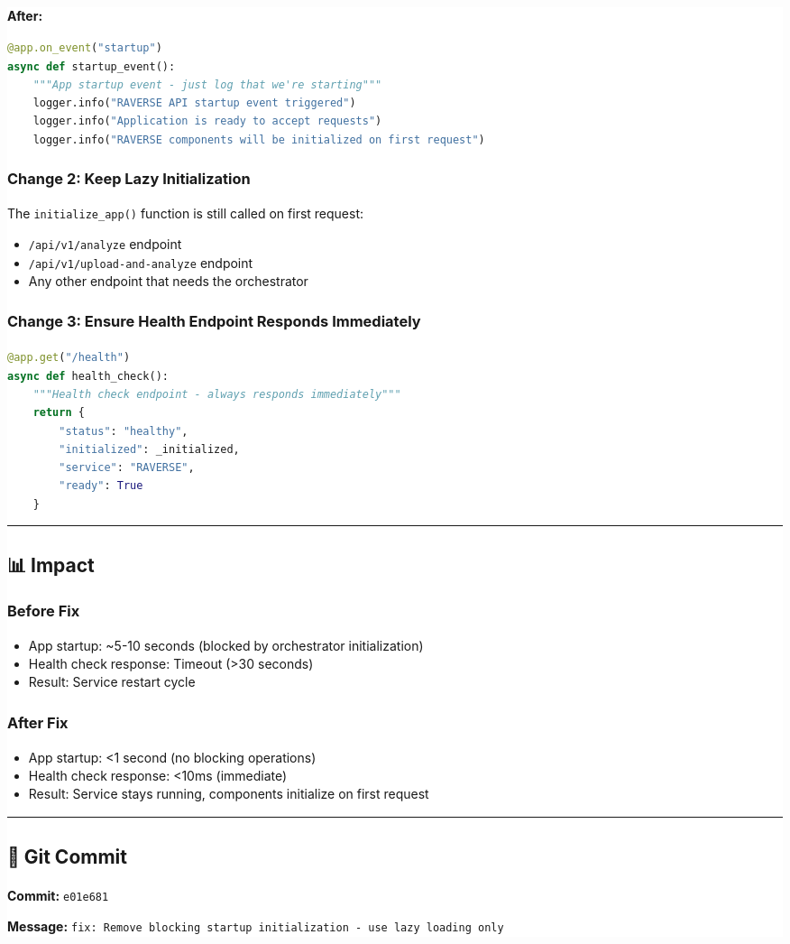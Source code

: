 **After:**
```python
@app.on_event("startup")
async def startup_event():
    """App startup event - just log that we're starting"""
    logger.info("RAVERSE API startup event triggered")
    logger.info("Application is ready to accept requests")
    logger.info("RAVERSE components will be initialized on first request")
```

### Change 2: Keep Lazy Initialization
The `initialize_app()` function is still called on first request:
- `/api/v1/analyze` endpoint
- `/api/v1/upload-and-analyze` endpoint
- Any other endpoint that needs the orchestrator

### Change 3: Ensure Health Endpoint Responds Immediately
```python
@app.get("/health")
async def health_check():
    """Health check endpoint - always responds immediately"""
    return {
        "status": "healthy",
        "initialized": _initialized,
        "service": "RAVERSE",
        "ready": True
    }
```

---

## 📊 Impact

### Before Fix
- App startup: ~5-10 seconds (blocked by orchestrator initialization)
- Health check response: Timeout (>30 seconds)
- Result: Service restart cycle

### After Fix
- App startup: <1 second (no blocking operations)
- Health check response: <10ms (immediate)
- Result: Service stays running, components initialize on first request

---

## 🔗 Git Commit

**Commit:** `e01e681`

**Message:** `fix: Remove blocking startup initialization - use lazy loading only`
